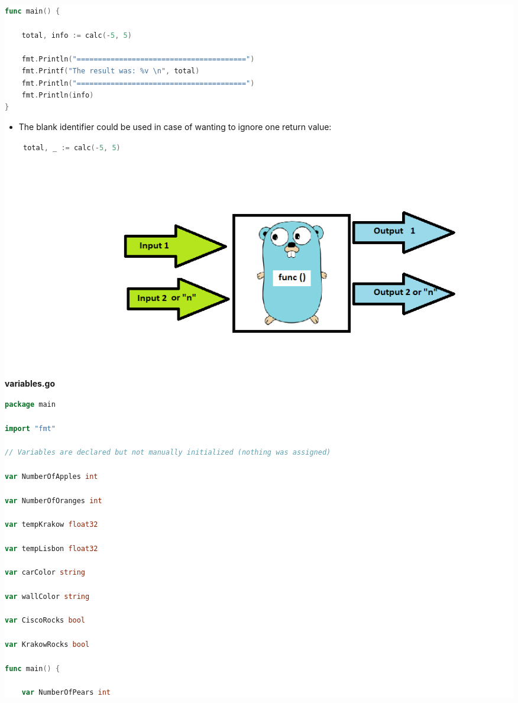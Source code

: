 ```go 
func main() {

	total, info := calc(-5, 5)

	fmt.Println("========================================")
	fmt.Printf("The result was: %v \n", total)
	fmt.Println("========================================")
	fmt.Println(info)
}

```
- The blank identifier could be used in case of wanting to ignore one return value: 
  
  ```go
   total, _ := calc(-5, 5) 
   ```

![MultipleOutputs](pictures/MultipleOutputs.png)

<p>&nbsp;</p>


__variables.go__

```go
package main

import "fmt"

// Variables are declared but not manually initialized (nothing was assigned)

var NumberOfApples int

var NumberOfOranges int

var tempKrakow float32

var tempLisbon float32

var carColor string

var wallColor string

var CiscoRocks bool

var KrakowRocks bool

func main() {

	var NumberOfPears int
```